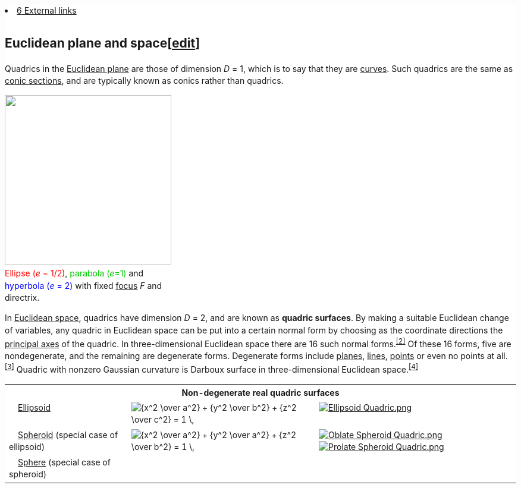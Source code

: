 <li class="toclevel-1 tocsection-6"><a href="#External_links"><span class="tocnumber">6</span> <span class="toctext">External links</span></a></li>
</ul>
</div>

<h2><span class="mw-headline" id="Euclidean_plane_and_space">Euclidean plane and space</span><span class="mw-editsection"><span class="mw-editsection-bracket">[</span><a href="/w/index.php?title=Quadric&amp;action=edit&amp;section=1" title="Edit section: Euclidean plane and space">edit</a><span class="mw-editsection-bracket">]</span></span></h2>
<p>Quadrics in the <a href="/wiki/Euclidean_plane" title="Euclidean plane" class="mw-redirect">Euclidean plane</a> are those of dimension <i>D</i>&#160;=&#160;1, which is to say that they are <a href="/wiki/Curve" title="Curve">curves</a>.  Such quadrics are the same as <a href="/wiki/Conic_section" title="Conic section">conic sections</a>, and are typically known as conics rather than quadrics.
</p>
<div class="center"><div class="thumb tnone"><div class="thumbinner" style="width:282px;"><a href="/wiki/File:Eccentricity.svg" class="image"><img alt="" src="//upload.wikimedia.org/wikipedia/commons/thumb/b/bd/Eccentricity.svg/280px-Eccentricity.svg.png" width="280" height="285" class="thumbimage" srcset="//upload.wikimedia.org/wikipedia/commons/thumb/b/bd/Eccentricity.svg/420px-Eccentricity.svg.png 1.5x, //upload.wikimedia.org/wikipedia/commons/thumb/b/bd/Eccentricity.svg/560px-Eccentricity.svg.png 2x" data-file-width="455" data-file-height="463" /></a>  <div class="thumbcaption"><div class="magnify"><a href="/wiki/File:Eccentricity.svg" class="internal" title="Enlarge"></a></div><span style="color:red;">Ellipse (<i>e</i>&#160;=&#160;1/2)</span>, <span style="color:#00cc00;">parabola (<i>e</i>=1)</span> and <span style="color:blue;">hyperbola (<i>e</i>&#160;=&#160;2)</span> with fixed <a href="/wiki/Focus_(geometry)" title="Focus (geometry)">focus</a> <i>F</i> and directrix.</div></div></div></div>
<p>In <a href="/wiki/Euclidean_space" title="Euclidean space">Euclidean space</a>, quadrics have dimension <i>D</i>&#160;=&#160;2, and are known as <b>quadric surfaces</b>.  By making a suitable Euclidean change of variables, any quadric in Euclidean space can be put into a certain normal form by choosing as the coordinate directions the <a href="/wiki/Principal_axis_theorem" title="Principal axis theorem">principal axes</a> of the quadric. In three-dimensional Euclidean space there are 16 such normal forms.<sup id="cite_ref-2" class="reference"><a href="#cite_note-2"><span>[</span>2<span>]</span></a></sup>
Of these 16 forms, five are nondegenerate, and the remaining are degenerate forms. Degenerate forms include <a href="/wiki/Plane_(mathematics)" title="Plane (mathematics)" class="mw-redirect">planes</a>, <a href="/wiki/Line_(mathematics)" title="Line (mathematics)" class="mw-redirect">lines</a>, <a href="/wiki/Point_(mathematics)" title="Point (mathematics)" class="mw-redirect">points</a> or even no points at all.<sup id="cite_ref-ela_3-0" class="reference"><a href="#cite_note-ela-3"><span>[</span>3<span>]</span></a></sup> Quadric with nonzero Gaussian curvature is Darboux surface in three-dimensional Euclidean space.<sup id="cite_ref-e111_4-0" class="reference"><a href="#cite_note-e111-4"><span>[</span>4<span>]</span></a></sup>
</p>
<table class="wikitable" style="background-color: white; margin: 1em auto 1em auto">
<tr>
<th colspan="3" style="background-color: white;"> Non-degenerate real quadric surfaces
</th></tr>
<tr>
<td> &#160; &#160; <a href="/wiki/Ellipsoid" title="Ellipsoid">Ellipsoid</a>
</td>
<td> <img class="mwe-math-fallback-image-inline tex" alt="{x^2 \over a^2} + {y^2 \over b^2} + {z^2 \over c^2} = 1 \," src="//upload.wikimedia.org/math/c/a/0/ca007a5b0e58ceb8a716d75c56444c97.png" />
</td>
<td><a href="/wiki/File:Ellipsoid_Quadric.png" class="image"><img alt="Ellipsoid Quadric.png" src="//upload.wikimedia.org/wikipedia/commons/thumb/e/ec/Ellipsoid_Quadric.png/150px-Ellipsoid_Quadric.png" width="150" height="166" srcset="//upload.wikimedia.org/wikipedia/commons/thumb/e/ec/Ellipsoid_Quadric.png/225px-Ellipsoid_Quadric.png 1.5x, //upload.wikimedia.org/wikipedia/commons/thumb/e/ec/Ellipsoid_Quadric.png/300px-Ellipsoid_Quadric.png 2x" data-file-width="750" data-file-height="829" /></a>
</td></tr>
<tr>
<td> &#160; &#160; <a href="/wiki/Spheroid" title="Spheroid">Spheroid</a> (special case of ellipsoid)
</td>
<td> <img class="mwe-math-fallback-image-inline tex" alt="{x^2 \over a^2} + {y^2 \over a^2} + {z^2 \over b^2} = 1 \," src="//upload.wikimedia.org/math/c/5/0/c502bdc4084022ab095dc9a855055ead.png" />
</td>
<td><a href="/wiki/File:Oblate_Spheroid_Quadric.png" class="image"><img alt="Oblate Spheroid Quadric.png" src="//upload.wikimedia.org/wikipedia/commons/thumb/6/61/Oblate_Spheroid_Quadric.png/75px-Oblate_Spheroid_Quadric.png" width="75" height="83" srcset="//upload.wikimedia.org/wikipedia/commons/thumb/6/61/Oblate_Spheroid_Quadric.png/113px-Oblate_Spheroid_Quadric.png 1.5x, //upload.wikimedia.org/wikipedia/commons/thumb/6/61/Oblate_Spheroid_Quadric.png/150px-Oblate_Spheroid_Quadric.png 2x" data-file-width="750" data-file-height="829" /></a><a href="/wiki/File:Prolate_Spheroid_Quadric.png" class="image"><img alt="Prolate Spheroid Quadric.png" src="//upload.wikimedia.org/wikipedia/commons/thumb/d/d0/Prolate_Spheroid_Quadric.png/75px-Prolate_Spheroid_Quadric.png" width="75" height="83" srcset="//upload.wikimedia.org/wikipedia/commons/thumb/d/d0/Prolate_Spheroid_Quadric.png/113px-Prolate_Spheroid_Quadric.png 1.5x, //upload.wikimedia.org/wikipedia/commons/thumb/d/d0/Prolate_Spheroid_Quadric.png/150px-Prolate_Spheroid_Quadric.png 2x" data-file-width="750" data-file-height="829" /></a>
</td></tr>
<tr>
<td> &#160; &#160; <a href="/wiki/Sphere" title="Sphere">Sphere</a> (special case of spheroid)
</td>